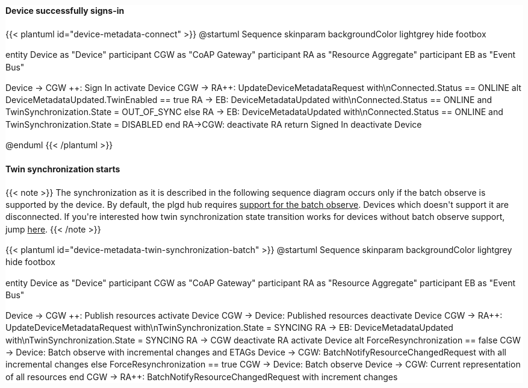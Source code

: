 #### Device successfully signs-in

{{< plantuml id="device-metadata-connect" >}}
@startuml Sequence
skinparam backgroundColor lightgrey
hide footbox

entity Device as "Device"
participant CGW as "CoAP Gateway"
participant RA as "Resource Aggregate"
participant EB as "Event Bus"

Device -> CGW ++: Sign In
activate Device
CGW -> RA++: UpdateDeviceMetadataRequest with\nConnected.Status == ONLINE
alt DeviceMetadataUpdated.TwinEnabled == true
  RA -> EB: DeviceMetadataUpdated with\nConnected.Status == ONLINE and TwinSynchronization.State = OUT_OF_SYNC
else
  RA -> EB: DeviceMetadataUpdated with\nConnected.Status == ONLINE and TwinSynchronization.State = DISABLED
end
RA->CGW:
deactivate RA
return Signed In
deactivate Device

@enduml
{{< /plantuml >}}

#### Twin synchronization starts

{{< note >}}
The synchronization as it is described in the following sequence diagram occurs only if the batch observe is supported by the device. By default, the plgd hub requires [support for the batch observe](https://github.com/plgd-dev/hub/blob/main/coap-gateway/config.yaml#L20). Devices which doesn't support it are disconnected. If you're interested how twin synchronization state transition works for devices without batch observe support, jump [here](#twin-synchronization---batch-not-supported).
{{< /note >}}

{{< plantuml id="device-metadata-twin-synchronization-batch" >}}
@startuml Sequence
skinparam backgroundColor lightgrey
hide footbox

entity Device as "Device"
participant CGW as "CoAP Gateway"
participant RA as "Resource Aggregate"
participant EB as "Event Bus"

Device -> CGW ++: Publish resources
activate Device
CGW -> Device: Published resources
deactivate Device
CGW -> RA++: UpdateDeviceMetadataRequest with\nTwinSynchronization.State = SYNCING
RA -> EB: DeviceMetadataUpdated with\nTwinSynchronization.State = SYNCING
RA -> CGW
deactivate RA
activate Device
alt ForceResynchronization == false
  CGW -> Device: Batch observe with incremental changes and ETAGs
  Device -> CGW: BatchNotifyResourceChangedRequest with all incremental changes
else ForceResynchronization == true
  CGW -> Device: Batch observe
  Device -> CGW: Current representation of all resources
end
  CGW -> RA++: BatchNotifyResourceChangedRequest with increment changes